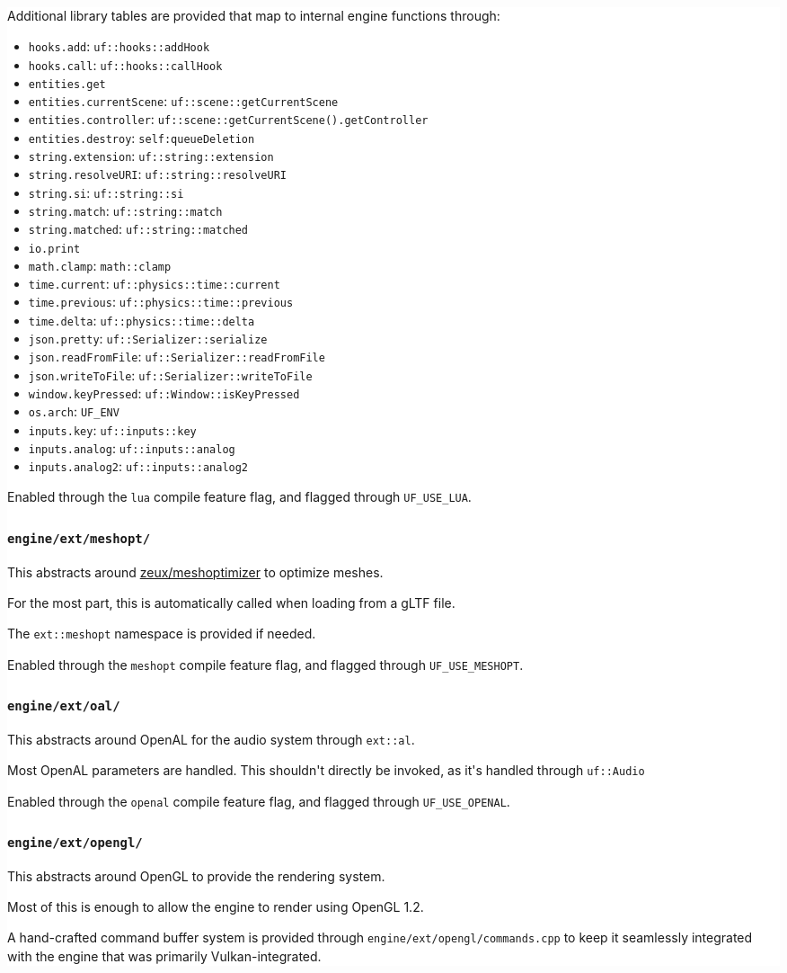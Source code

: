 Additional library tables are provided that map to internal engine functions through:
* `hooks.add`: `uf::hooks::addHook`
* `hooks.call`: `uf::hooks::callHook`
* `entities.get`
* `entities.currentScene`: `uf::scene::getCurrentScene`
* `entities.controller`: `uf::scene::getCurrentScene().getController`
* `entities.destroy`: `self:queueDeletion`
* `string.extension`: `uf::string::extension`
* `string.resolveURI`: `uf::string::resolveURI`
* `string.si`: `uf::string::si`
* `string.match`: `uf::string::match`
* `string.matched`: `uf::string::matched`
* `io.print`
* `math.clamp`: `math::clamp`
* `time.current`: `uf::physics::time::current`
* `time.previous`: `uf::physics::time::previous`
* `time.delta`: `uf::physics::time::delta`
* `json.pretty`: `uf::Serializer::serialize`
* `json.readFromFile`: `uf::Serializer::readFromFile`
* `json.writeToFile`: `uf::Serializer::writeToFile`
* `window.keyPressed`: `uf::Window::isKeyPressed`
* `os.arch`: `UF_ENV`
* `inputs.key`: `uf::inputs::key`
* `inputs.analog`: `uf::inputs::analog`
* `inputs.analog2`: `uf::inputs::analog2`

Enabled through the `lua` compile feature flag, and flagged through `UF_USE_LUA`.

### `engine/ext/meshopt/`

This abstracts around [zeux/meshoptimizer](https://github.com/zeux/meshoptimizer) to optimize meshes.

For the most part, this is automatically called when loading from a gLTF file.

The `ext::meshopt` namespace is provided if needed.

Enabled through the `meshopt` compile feature flag, and flagged through `UF_USE_MESHOPT`.

### `engine/ext/oal/`

This abstracts around OpenAL for the audio system through `ext::al`.

Most OpenAL parameters are handled. This shouldn't directly be invoked, as it's handled through `uf::Audio`

Enabled through the `openal` compile feature flag, and flagged through `UF_USE_OPENAL`.

### `engine/ext/opengl/`

This abstracts around OpenGL to provide the rendering system.

Most of this is enough to allow the engine to render using OpenGL 1.2.

A hand-crafted command buffer system is provided through `engine/ext/opengl/commands.cpp` to keep it seamlessly integrated with the engine that was primarily Vulkan-integrated.
